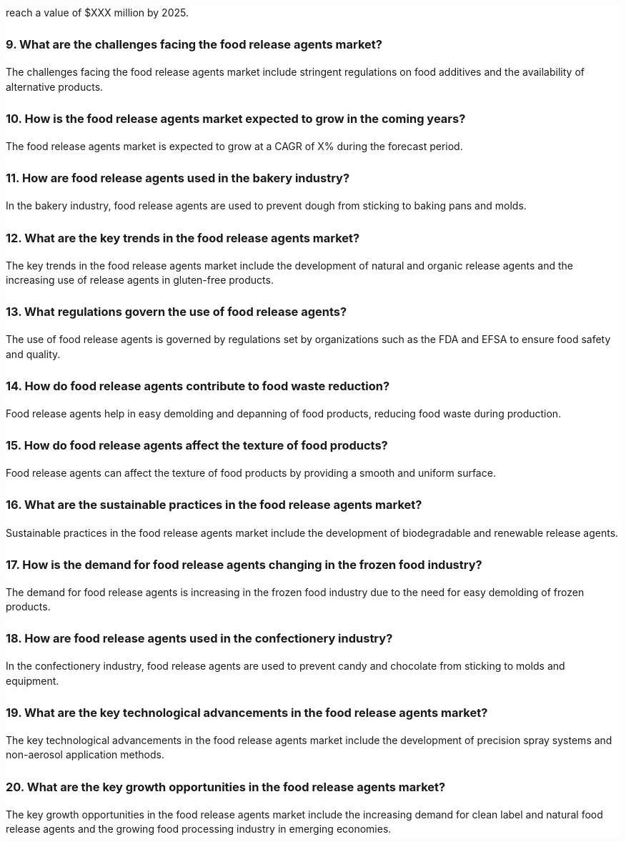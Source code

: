 reach a value of $XXX million by 2025.</p><h3>9. What are the challenges facing the food release agents market?</h3><p>The challenges facing the food release agents market include stringent regulations on food additives and the availability of alternative products.</p><h3>10. How is the food release agents market expected to grow in the coming years?</h3><p>The food release agents market is expected to grow at a CAGR of X% during the forecast period.</p><h3>11. How are food release agents used in the bakery industry?</h3><p>In the bakery industry, food release agents are used to prevent dough from sticking to baking pans and molds.</p><h3>12. What are the key trends in the food release agents market?</h3><p>The key trends in the food release agents market include the development of natural and organic release agents and the increasing use of release agents in gluten-free products.</p><h3>13. What regulations govern the use of food release agents?</h3><p>The use of food release agents is governed by regulations set by organizations such as the FDA and EFSA to ensure food safety and quality.</p><h3>14. How do food release agents contribute to food waste reduction?</h3><p>Food release agents help in easy demolding and depanning of food products, reducing food waste during production.</p><h3>15. How do food release agents affect the texture of food products?</h3><p>Food release agents can affect the texture of food products by providing a smooth and uniform surface.</p><h3>16. What are the sustainable practices in the food release agents market?</h3><p>Sustainable practices in the food release agents market include the development of biodegradable and renewable release agents.</p><h3>17. How is the demand for food release agents changing in the frozen food industry?</h3><p>The demand for food release agents is increasing in the frozen food industry due to the need for easy demolding of frozen products.</p><h3>18. How are food release agents used in the confectionery industry?</h3><p>In the confectionery industry, food release agents are used to prevent candy and chocolate from sticking to molds and equipment.</p><h3>19. What are the key technological advancements in the food release agents market?</h3><p>The key technological advancements in the food release agents market include the development of precision spray systems and non-aerosol application methods.</p><h3>20. What are the key growth opportunities in the food release agents market?</h3><p>The key growth opportunities in the food release agents market include the increasing demand for clean label and natural food release agents and the growing food processing industry in emerging economies.</p></body></html></strong></p>
